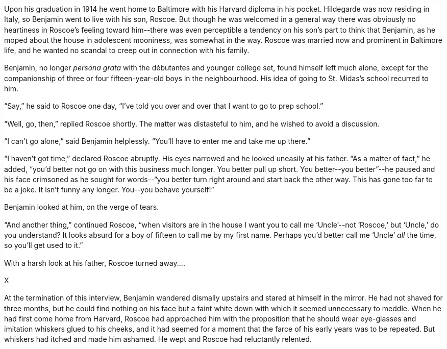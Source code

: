 Upon his graduation in 1914 he went home to Baltimore with his Harvard
diploma in his pocket. Hildegarde was now residing in Italy, so
Benjamin went to live with his son, Roscoe. But though he was welcomed
in a general way there was obviously no heartiness in Roscoe’s feeling
toward him--there was even perceptible a tendency on his son’s part to
think that Benjamin, as he moped about the house in adolescent
mooniness, was somewhat in the way. Roscoe was married now and
prominent in Baltimore life, and he wanted no scandal to creep out in
connection with his family.

Benjamin, no longer _persona grata_ with the débutantes and
younger college set, found himself left much alone, except for the
companionship of three or four fifteen-year-old boys in the
neighbourhood. His idea of going to St. Midas’s school recurred to
him.

“Say,” he said to Roscoe one day, “I’ve told you over and over that I
want to go to prep school.”

“Well, go, then,” replied Roscoe shortly. The matter was distasteful
to him, and he wished to avoid a discussion.

“I can’t go alone,” said Benjamin helplessly. “You’ll have to enter me
and take me up there.”

“I haven’t got time,” declared Roscoe abruptly. His eyes narrowed and
he looked uneasily at his father. “As a matter of fact,” he added,
“you’d better not go on with this business much longer. You better
pull up short. You better--you better”--he paused and his face
crimsoned as he sought for words--“you better turn right around and
start back the other way. This has gone too far to be a joke. It isn’t
funny any longer. You--you behave yourself!”

Benjamin looked at him, on the verge of tears.

“And another thing,” continued Roscoe, “when visitors are in the house
I want you to call me ‘Uncle’--not ‘Roscoe,’ but ‘Uncle,’ do you
understand? It looks absurd for a boy of fifteen to call me by my
first name. Perhaps you’d better call me ‘Uncle’ _all_ the time,
so you’ll get used to it.”

With a harsh look at his father, Roscoe turned away....


X

At the termination of this interview, Benjamin wandered dismally
upstairs and stared at himself in the mirror. He had not shaved for
three months, but he could find nothing on his face but a faint white
down with which it seemed unnecessary to meddle. When he had first
come home from Harvard, Roscoe had approached him with the proposition
that he should wear eye-glasses and imitation whiskers glued to his
cheeks, and it had seemed for a moment that the farce of his early
years was to be repeated. But whiskers had itched and made him
ashamed. He wept and Roscoe had reluctantly relented.
